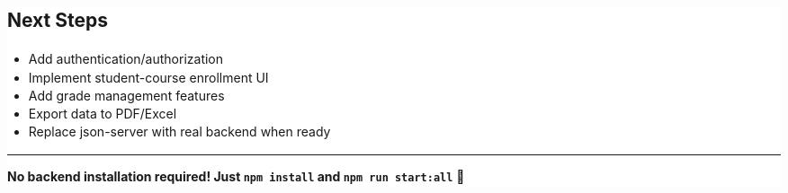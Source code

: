 ## Next Steps

- Add authentication/authorization
- Implement student-course enrollment UI
- Add grade management features
- Export data to PDF/Excel
- Replace json-server with real backend when ready

---

**No backend installation required! Just `npm install` and `npm run start:all`** 🚀
